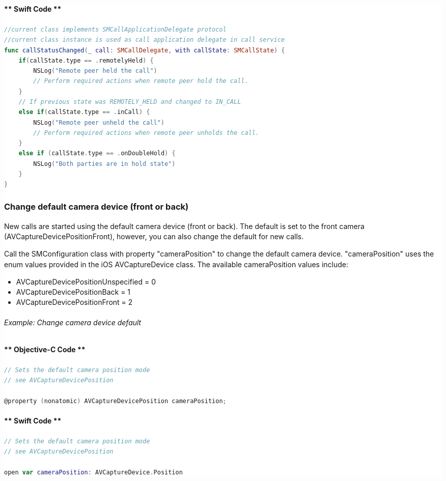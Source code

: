 #### ** Swift Code **

```swift
//current class implements SMCallApplicationDelegate protocol
//current class instance is used as call application delegate in call service
func callStatusChanged(_ call: SMCallDelegate, with callState: SMCallState) {
    if(callState.type == .remotelyHeld) {
        NSLog("Remote peer held the call")
        // Perform required actions when remote peer hold the call.
    }
    // If previous state was REMOTELY_HELD and changed to IN_CALL
    else if(callState.type == .inCall) {
        NSLog("Remote peer unheld the call")
        // Perform required actions when remote peer unholds the call.
    }
    else if (callState.type == .onDoubleHold) {
        NSLog("Both parties are in hold state")
    }
}
```


### Change default camera device (front or back)

New calls are started using the default camera device (front or back). The default is set to the front camera (AVCaptureDevicePositionFront), however, you can also change the default for new calls.

Call the SMConfiguration class with property "cameraPosition" to change the default camera device. "cameraPosition" uses the enum values provided in the iOS AVCaptureDevice class. The available cameraPosition values include:

* AVCaptureDevicePositionUnspecified = 0
* AVCaptureDevicePositionBack = 1
* AVCaptureDevicePositionFront = 2

###### Example: Change camera device default



#### ** Objective-C Code **

```objectivec
// Sets the default camera position mode
// see AVCaptureDevicePosition

@property (nonatomic) AVCaptureDevicePosition cameraPosition;
```

#### ** Swift Code **

```swift
// Sets the default camera position mode
// see AVCaptureDevicePosition

open var cameraPosition: AVCaptureDevice.Position
```
